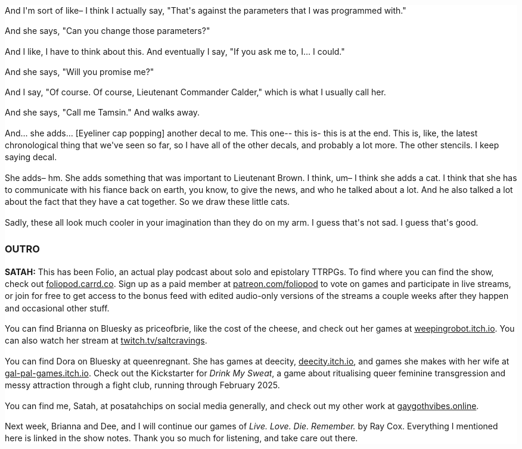 And I'm sort of like– I think I actually say, "That's against the parameters that I was programmed with."

And she says, "Can you change those parameters?"

And I like, I have to think about this. And eventually I say, "If you ask me to, I… I could."

And she says, "Will you promise me?"

And I say, "Of course. Of course, Lieutenant Commander Calder," which is what I usually call her.

And she says, "Call me Tamsin." And walks away.

And… she adds… \[Eyeliner cap popping\] another decal to me. This one-- this is- this is at the end. This is, like, the latest chronological thing that we've seen so far, so I have all of the other decals, and probably a lot more. The other stencils. I keep saying decal.

She adds– hm. She adds something that was important to Lieutenant Brown. I think, um– I think she adds a cat. I think that she has to communicate with his fiance back on earth, you know, to give the news, and who he talked about a lot. And he also talked a lot about the fact that they have a cat together. So we draw these little cats.

Sadly, these all look much cooler in your imagination than they do on my arm. I guess that's not sad. I guess that's good.

### **OUTRO**

**SATAH:** This has been Folio, an actual play podcast about solo and epistolary TTRPGs. To find where you can find the show, check out [foliopod.carrd.co](http://foliopod.carrd.co). Sign up as a paid member at [patreon.com/foliopod](http://patreon.com/foliopod) to vote on games and participate in live streams, or join for free to get access to the bonus feed with edited audio-only versions of the streams a couple weeks after they happen and occasional other stuff.

You can find Brianna on Bluesky as priceofbrie, like the cost of the cheese, and check out her games at [weepingrobot.itch.io](http://weepingrobot.itch.io). You can also watch her stream at [twitch.tv/saltcravings](http://twitch.tv/saltcravings).

You can find Dora on Bluesky at queenregnant. She has games at deecity, [deecity.itch.io](http://deecity.itch.io), and games she makes with her wife at [gal-pal-games.itch.io](http://gal-pal-games.itch.io). Check out the Kickstarter for *Drink My Sweat*, a game about ritualising queer feminine transgression and messy attraction through a fight club, running through February 2025\.

You can find me, Satah, at posatahchips on social media generally, and check out my other work at [gaygothvibes.online](http://gaygothvibes.online).

Next week, Brianna and Dee, and I will continue our games of *Live. Love. Die. Remember.* by Ray Cox. Everything I mentioned here is linked in the show notes. Thank you so much for listening, and take care out there.